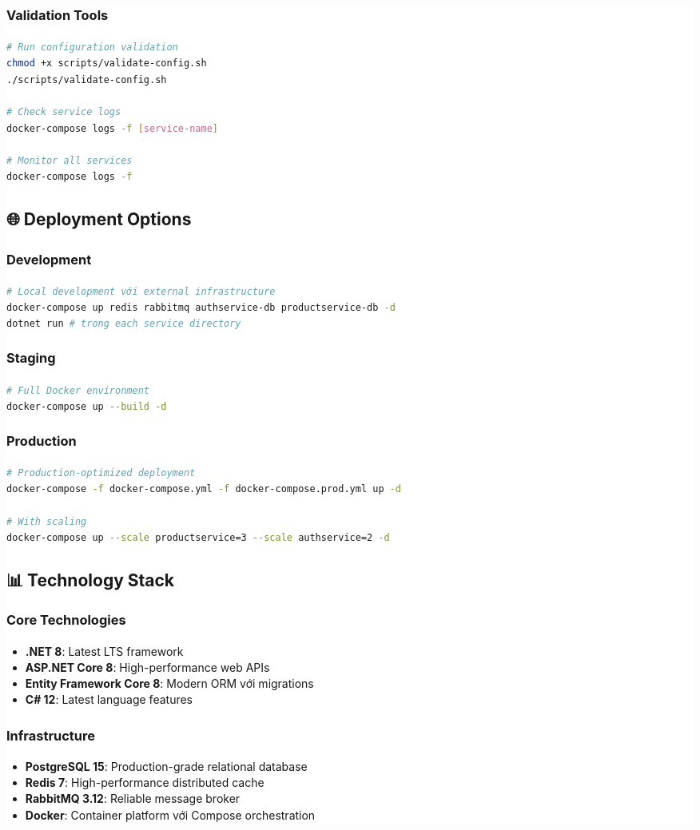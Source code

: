 ### Validation Tools
```bash
# Run configuration validation
chmod +x scripts/validate-config.sh
./scripts/validate-config.sh

# Check service logs
docker-compose logs -f [service-name]

# Monitor all services
docker-compose logs -f
```

## 🌐 Deployment Options

### Development
```bash
# Local development với external infrastructure
docker-compose up redis rabbitmq authservice-db productservice-db -d
dotnet run # trong each service directory
```

### Staging
```bash
# Full Docker environment
docker-compose up --build -d
```

### Production
```bash
# Production-optimized deployment
docker-compose -f docker-compose.yml -f docker-compose.prod.yml up -d

# With scaling
docker-compose up --scale productservice=3 --scale authservice=2 -d
```

## 📊 Technology Stack

### Core Technologies
- **.NET 8**: Latest LTS framework
- **ASP.NET Core 8**: High-performance web APIs
- **Entity Framework Core 8**: Modern ORM với migrations
- **C# 12**: Latest language features

### Infrastructure
- **PostgreSQL 15**: Production-grade relational database
- **Redis 7**: High-performance distributed cache  
- **RabbitMQ 3.12**: Reliable message broker
- **Docker**: Container platform với Compose orchestration
